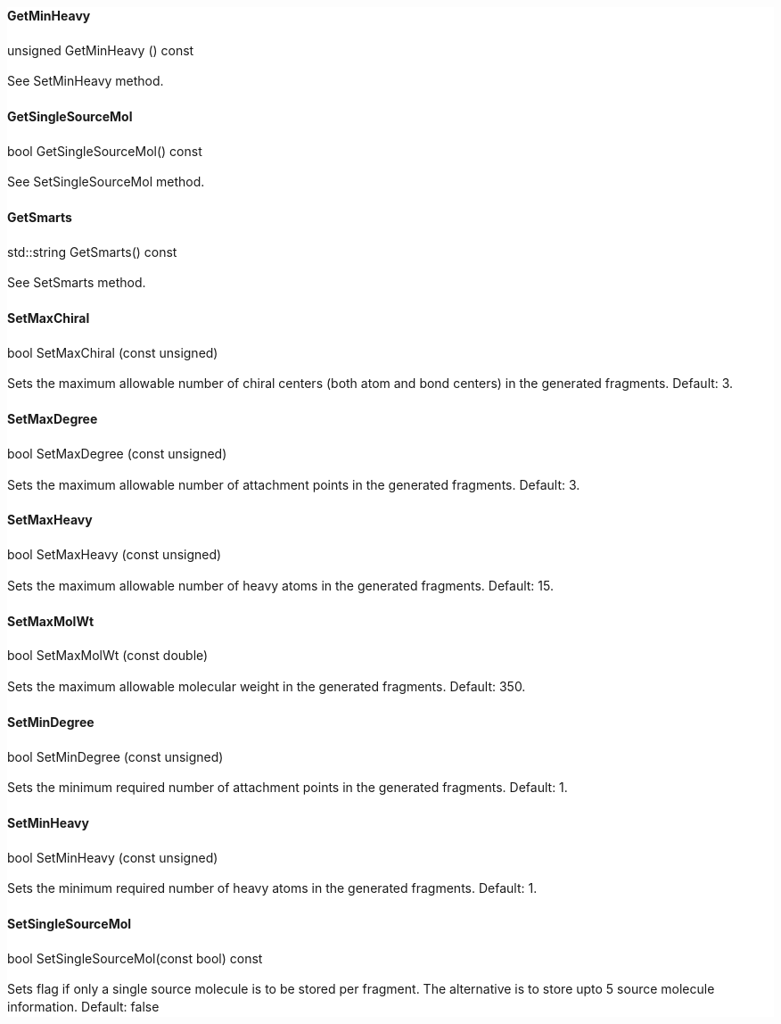 #### **GetMinHeavy**

unsigned GetMinHeavy () const

See SetMinHeavy method.

#### **GetSingleSourceMol**

bool GetSingleSourceMol() const

See SetSingleSourceMol method.

#### **GetSmarts**

std::string GetSmarts() const

See SetSmarts method.

#### **SetMaxChiral**

bool SetMaxChiral (const unsigned)

Sets the maximum allowable number of chiral centers (both atom and bond centers) in the generated fragments. Default: 3.

#### **SetMaxDegree**

bool SetMaxDegree (const unsigned)

Sets the maximum allowable number of attachment points in the generated fragments. Default: 3.

#### **SetMaxHeavy**

bool SetMaxHeavy (const unsigned)

Sets the maximum allowable number of heavy atoms in the generated fragments. Default: 15.

#### **SetMaxMolWt**

bool SetMaxMolWt (const double)

Sets the maximum allowable molecular weight in the generated fragments. Default: 350.

#### **SetMinDegree**

bool SetMinDegree (const unsigned)

Sets the minimum required number of attachment points in the generated fragments. Default: 1.

#### **SetMinHeavy**

bool SetMinHeavy (const unsigned)

Sets the minimum required number of heavy atoms in the generated fragments. Default: 1.

#### **SetSingleSourceMol**

bool SetSingleSourceMol(const bool) const

Sets flag if only a single source molecule is to be stored per fragment. The alternative is to store upto 5 source molecule information. Default: false
